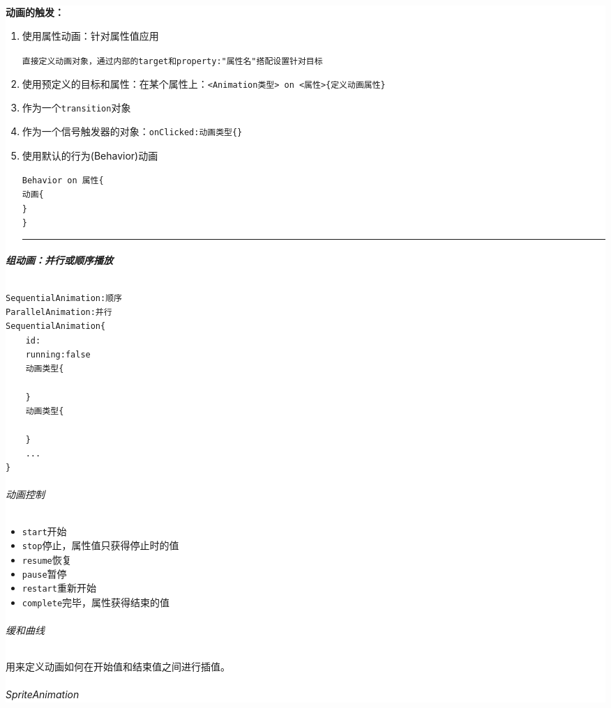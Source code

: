 **动画的触发：**

1. 使用属性动画：针对属性值应用

   ```
   直接定义动画对象，通过内部的target和property:"属性名"搭配设置针对目标
   ```

   

2. 使用预定义的目标和属性：在某个属性上：`<Animation类型> on <属性>{定义动画属性}`

3. 作为一个`transition`对象

4. 作为一个信号触发器的对象：`onClicked:动画类型{}`

5. 使用默认的行为(Behavior)动画

   ```
   Behavior on 属性{
   动画{
   }
   }
   ```

   ---

###### **组动画：并行或顺序播放**

```
SequentialAnimation:顺序
ParallelAnimation:并行
SequentialAnimation{
	id:
	running:false
	动画类型{
	
	}
	动画类型{
	
	}
	...
}
```

###### 动画控制

* `start`开始
* `stop`停止，属性值只获得停止时的值
* `resume`恢复
* `pause`暂停
* `restart`重新开始
* `complete`完毕，属性获得结束的值

###### 缓和曲线

用来定义动画如何在开始值和结束值之间进行插值。

###### SpriteAnimation

